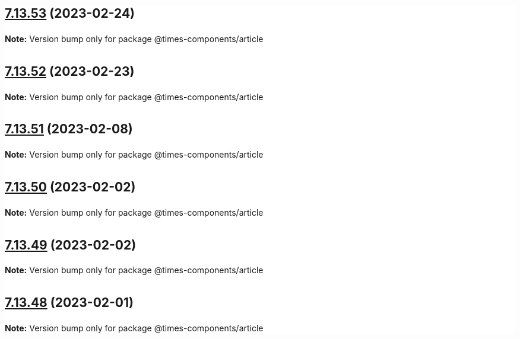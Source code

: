 
## [7.13.53](https://github.com/newsuk/times-components/compare/@times-components/article@7.13.52...@times-components/article@7.13.53) (2023-02-24)

**Note:** Version bump only for package @times-components/article





## [7.13.52](https://github.com/newsuk/times-components/compare/@times-components/article@7.13.51...@times-components/article@7.13.52) (2023-02-23)

**Note:** Version bump only for package @times-components/article





## [7.13.51](https://github.com/newsuk/times-components/compare/@times-components/article@7.13.50...@times-components/article@7.13.51) (2023-02-08)

**Note:** Version bump only for package @times-components/article





## [7.13.50](https://github.com/newsuk/times-components/compare/@times-components/article@7.13.49...@times-components/article@7.13.50) (2023-02-02)

**Note:** Version bump only for package @times-components/article





## [7.13.49](https://github.com/newsuk/times-components/compare/@times-components/article@7.13.48...@times-components/article@7.13.49) (2023-02-02)

**Note:** Version bump only for package @times-components/article





## [7.13.48](https://github.com/newsuk/times-components/compare/@times-components/article@7.13.47...@times-components/article@7.13.48) (2023-02-01)

**Note:** Version bump only for package @times-components/article




